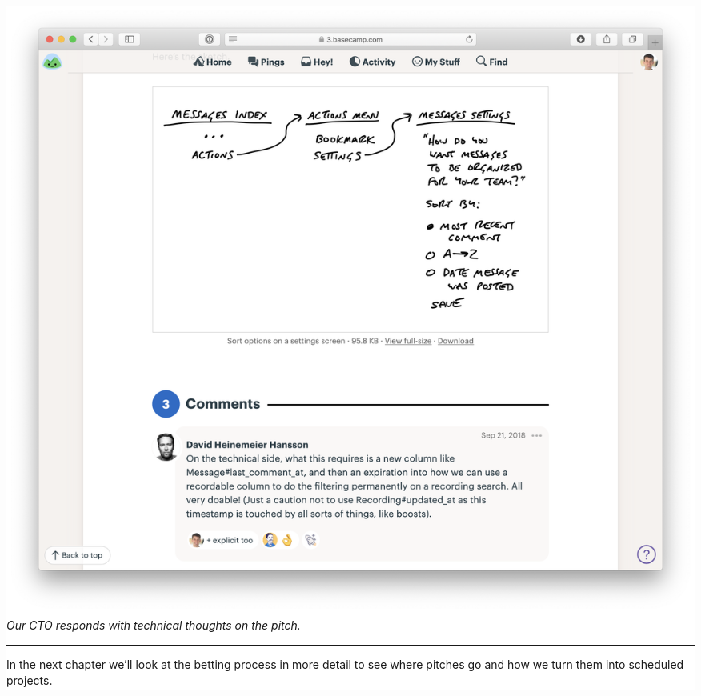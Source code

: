 ![A screenshot of a pitch that is scrolled down to the bottom. A breadboard appears at the end of the document. Below that, a comment thread begins. The first comment is by David, the CTO, providing information about what the pitch requires from a technical standpoint.](/assets/sort_messages_comments.png)
*Our CTO responds with technical thoughts on the pitch.*

---

In the next chapter we’ll look at the betting process in more detail to see where pitches go and how we turn them into scheduled projects.
